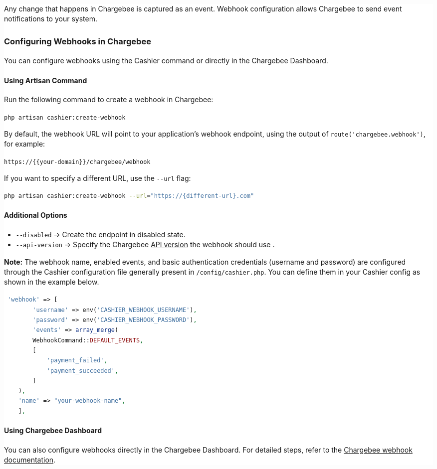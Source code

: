 Any change that happens in Chargebee is captured as an event. Webhook
configuration allows Chargebee to send event notifications to your system.

<a name="configuring-webhooks-in-chargebee"></a>

### Configuring Webhooks in Chargebee

You can configure webhooks using the Cashier command or directly in the Chargebee Dashboard.

#### Using Artisan Command

Run the following command to create a webhook in Chargebee:

```sh
php artisan cashier:create-webhook
```

By default, the webhook URL will point to your application’s webhook endpoint, using the output of `route('chargebee.webhook')`, for example:
```
https://{{your-domain}}/chargebee/webhook
```

If you want to specify a different URL, use the `--url` flag:

```sh
php artisan cashier:create-webhook --url="https://{different-url}.com"
```

#### Additional Options

* `--disabled` → Create the endpoint in disabled state.
* `--api-version` → Specify the Chargebee [API version](https://www.chargebee.com/docs/billing/2.0/site-configuration/webhook_settings#api-version) the webhook should use .

**Note:** The webhook name, enabled events, and basic authentication credentials (username and password) are configured through the Cashier configuration file generally present in `/config/cashier.php`. You can define them in your Cashier config as shown in the example below.
```php
 'webhook' => [
        'username' => env('CASHIER_WEBHOOK_USERNAME'),
        'password' => env('CASHIER_WEBHOOK_PASSWORD'),
        'events' => array_merge(
        WebhookCommand::DEFAULT_EVENTS,
        [
            'payment_failed',
            'payment_succeeded',
        ]
    ),
    'name' => "your-webhook-name",
    ],
```

#### Using Chargebee Dashboard

You can also configure webhooks directly in the Chargebee Dashboard.
For detailed steps, refer to the [Chargebee webhook documentation](https://www.chargebee.com/docs/2.0/webhook_settings.html).
